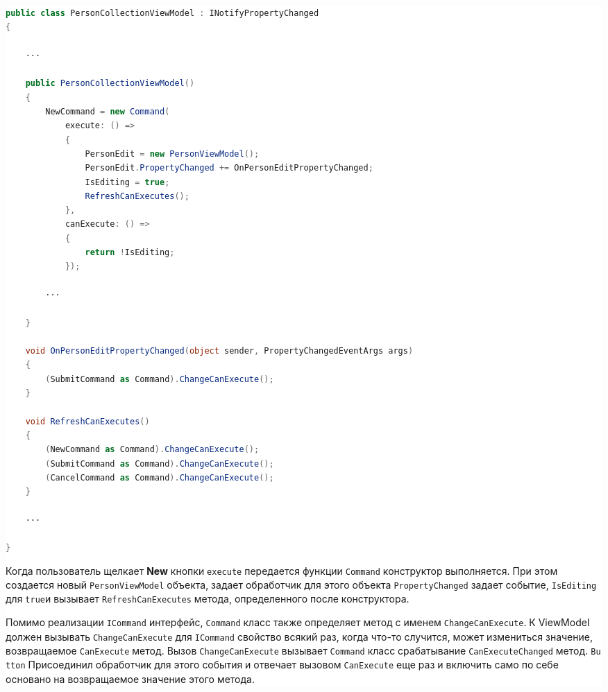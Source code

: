 ```csharp
public class PersonCollectionViewModel : INotifyPropertyChanged
{

    ···

    public PersonCollectionViewModel()
    {
        NewCommand = new Command(
            execute: () =>
            {
                PersonEdit = new PersonViewModel();
                PersonEdit.PropertyChanged += OnPersonEditPropertyChanged;
                IsEditing = true;
                RefreshCanExecutes();
            },
            canExecute: () =>
            {
                return !IsEditing;
            });

        ···

    }

    void OnPersonEditPropertyChanged(object sender, PropertyChangedEventArgs args)
    {
        (SubmitCommand as Command).ChangeCanExecute();
    }

    void RefreshCanExecutes()
    {
        (NewCommand as Command).ChangeCanExecute();
        (SubmitCommand as Command).ChangeCanExecute();
        (CancelCommand as Command).ChangeCanExecute();
    }

    ···

}
```

Когда пользователь щелкает **New** кнопки `execute` передается функции `Command` конструктор выполняется. При этом создается новый `PersonViewModel` объекта, задает обработчик для этого объекта `PropertyChanged` задает событие, `IsEditing` для `true`и вызывает `RefreshCanExecutes` метода, определенного после конструктора.

Помимо реализации `ICommand` интерфейс, `Command` класс также определяет метод с именем `ChangeCanExecute`. К ViewModel должен вызывать `ChangeCanExecute` для `ICommand` свойство всякий раз, когда что-то случится, может измениться значение, возвращаемое `CanExecute` метод. Вызов `ChangeCanExecute` вызывает `Command` класс срабатывание `CanExecuteChanged` метод. `Button` Присоединил обработчик для этого события и отвечает вызовом `CanExecute` еще раз и включить само по себе основано на возвращаемое значение этого метода.
